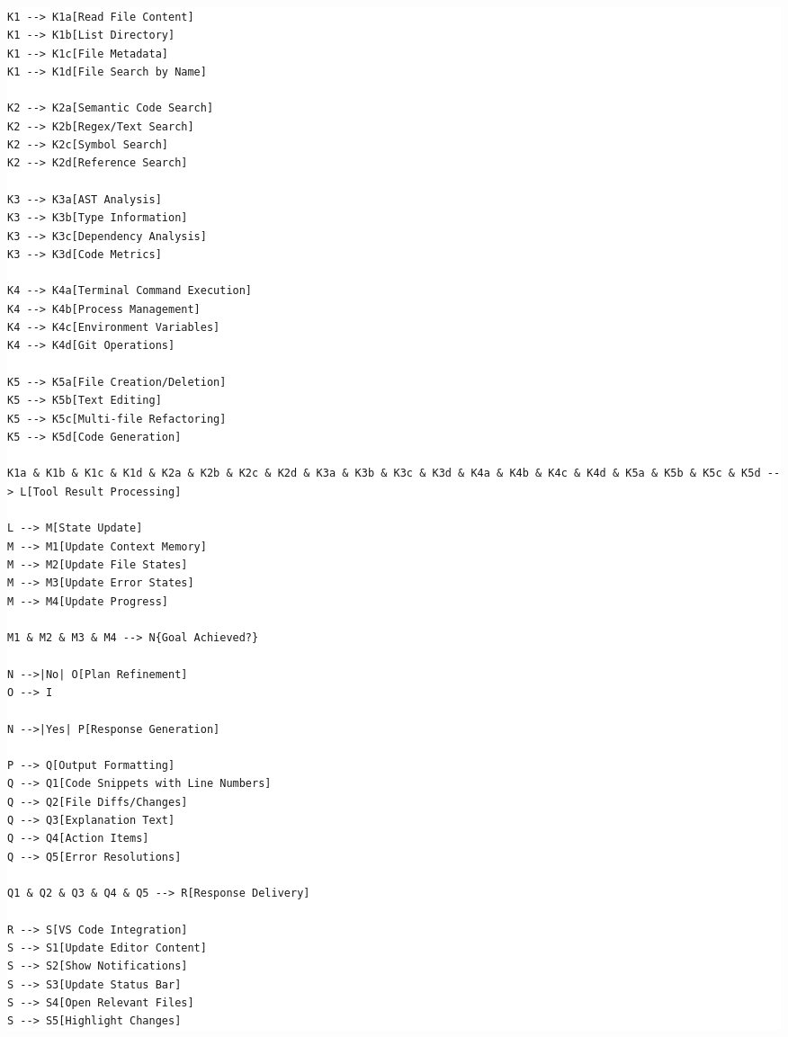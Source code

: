     K1 --> K1a[Read File Content]
    K1 --> K1b[List Directory]
    K1 --> K1c[File Metadata]
    K1 --> K1d[File Search by Name]
    
    K2 --> K2a[Semantic Code Search]
    K2 --> K2b[Regex/Text Search]
    K2 --> K2c[Symbol Search]
    K2 --> K2d[Reference Search]
    
    K3 --> K3a[AST Analysis]
    K3 --> K3b[Type Information]
    K3 --> K3c[Dependency Analysis]
    K3 --> K3d[Code Metrics]
    
    K4 --> K4a[Terminal Command Execution]
    K4 --> K4b[Process Management]
    K4 --> K4c[Environment Variables]
    K4 --> K4d[Git Operations]
    
    K5 --> K5a[File Creation/Deletion]
    K5 --> K5b[Text Editing]
    K5 --> K5c[Multi-file Refactoring]
    K5 --> K5d[Code Generation]
    
    K1a & K1b & K1c & K1d & K2a & K2b & K2c & K2d & K3a & K3b & K3c & K3d & K4a & K4b & K4c & K4d & K5a & K5b & K5c & K5d --> L[Tool Result Processing]
    
    L --> M[State Update]
    M --> M1[Update Context Memory]
    M --> M2[Update File States]
    M --> M3[Update Error States]
    M --> M4[Update Progress]
    
    M1 & M2 & M3 & M4 --> N{Goal Achieved?}
    
    N -->|No| O[Plan Refinement]
    O --> I
    
    N -->|Yes| P[Response Generation]
    
    P --> Q[Output Formatting]
    Q --> Q1[Code Snippets with Line Numbers]
    Q --> Q2[File Diffs/Changes]
    Q --> Q3[Explanation Text]
    Q --> Q4[Action Items]
    Q --> Q5[Error Resolutions]
    
    Q1 & Q2 & Q3 & Q4 & Q5 --> R[Response Delivery]
    
    R --> S[VS Code Integration]
    S --> S1[Update Editor Content]
    S --> S2[Show Notifications]
    S --> S3[Update Status Bar]
    S --> S4[Open Relevant Files]
    S --> S5[Highlight Changes]
    